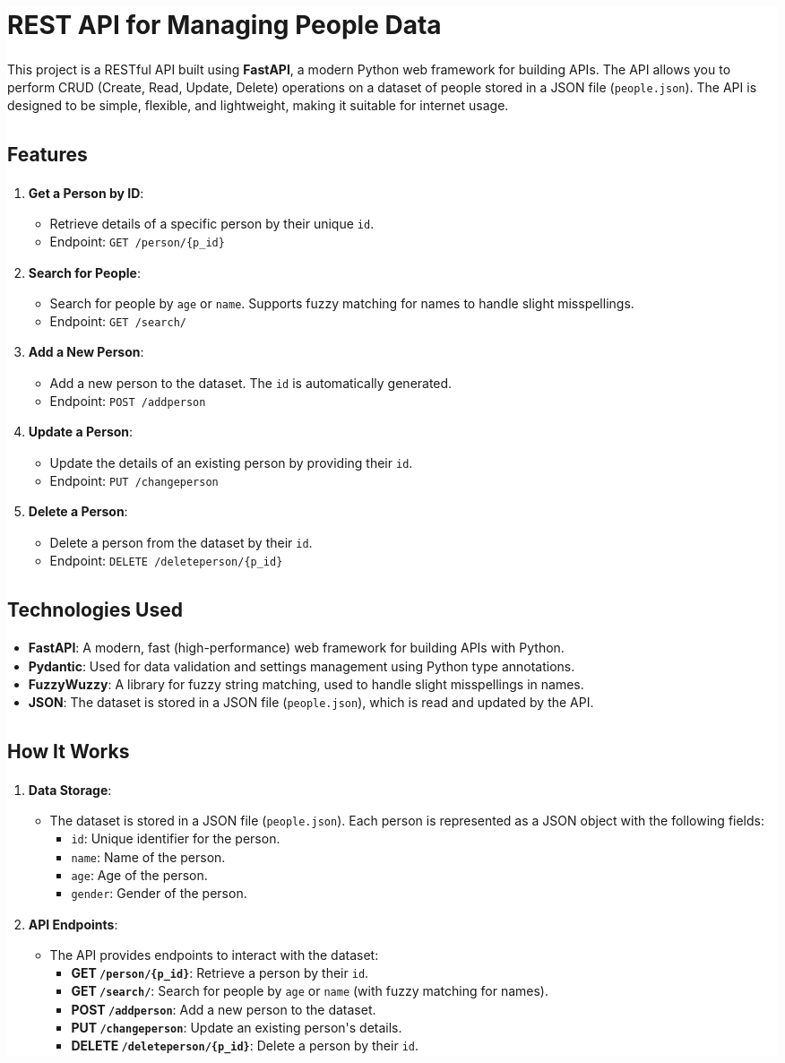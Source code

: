 # REST API for Managing People Data

This project is a RESTful API built using **FastAPI**, a modern Python web framework for building APIs. The API allows you to perform CRUD (Create, Read, Update, Delete) operations on a dataset of people stored in a JSON file (`people.json`). The API is designed to be simple, flexible, and lightweight, making it suitable for internet usage.

## Features

1. **Get a Person by ID**:
   - Retrieve details of a specific person by their unique `id`.
   - Endpoint: `GET /person/{p_id}`

2. **Search for People**:
   - Search for people by `age` or `name`. Supports fuzzy matching for names to handle slight misspellings.
   - Endpoint: `GET /search/`

3. **Add a New Person**:
   - Add a new person to the dataset. The `id` is automatically generated.
   - Endpoint: `POST /addperson`

4. **Update a Person**:
   - Update the details of an existing person by providing their `id`.
   - Endpoint: `PUT /changeperson`

5. **Delete a Person**:
   - Delete a person from the dataset by their `id`.
   - Endpoint: `DELETE /deleteperson/{p_id}`

## Technologies Used

- **FastAPI**: A modern, fast (high-performance) web framework for building APIs with Python.
- **Pydantic**: Used for data validation and settings management using Python type annotations.
- **FuzzyWuzzy**: A library for fuzzy string matching, used to handle slight misspellings in names.
- **JSON**: The dataset is stored in a JSON file (`people.json`), which is read and updated by the API.

## How It Works

1. **Data Storage**:
   - The dataset is stored in a JSON file (`people.json`). Each person is represented as a JSON object with the following fields:
     - `id`: Unique identifier for the person.
     - `name`: Name of the person.
     - `age`: Age of the person.
     - `gender`: Gender of the person.

2. **API Endpoints**:
   - The API provides endpoints to interact with the dataset:
     - **GET `/person/{p_id}`**: Retrieve a person by their `id`.
     - **GET `/search/`**: Search for people by `age` or `name` (with fuzzy matching for names).
     - **POST `/addperson`**: Add a new person to the dataset.
     - **PUT `/changeperson`**: Update an existing person's details.
     - **DELETE `/deleteperson/{p_id}`**: Delete a person by their `id`.
